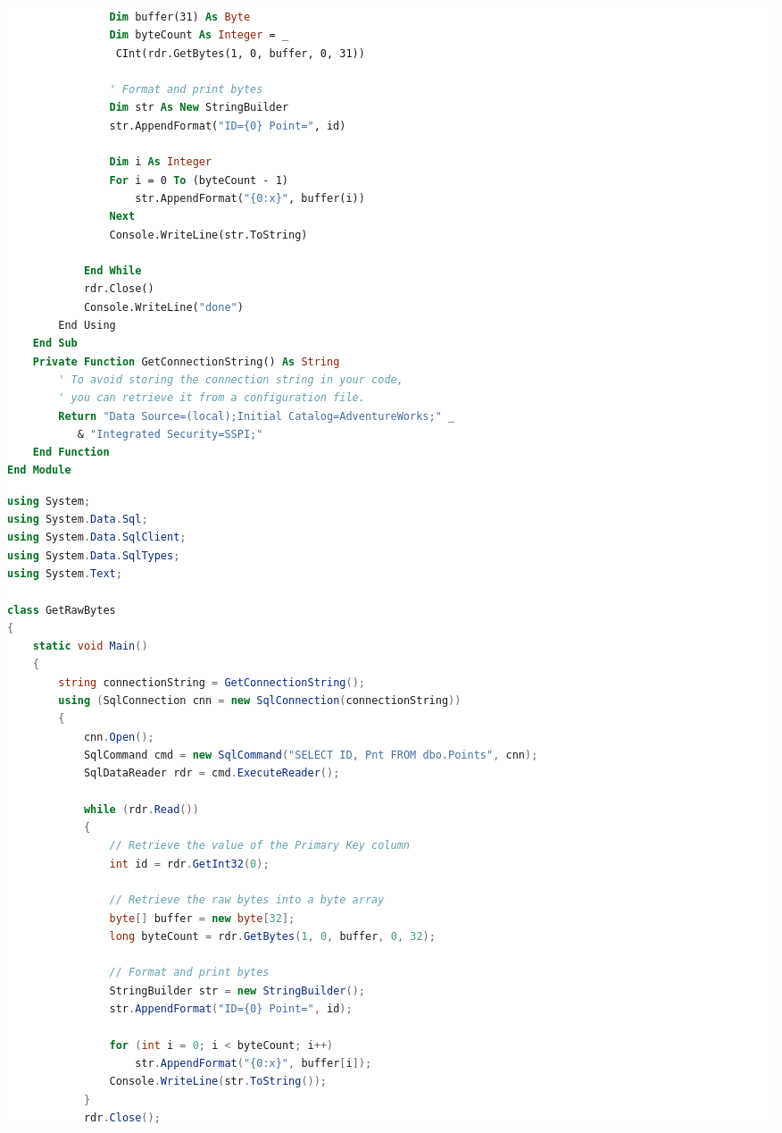 ```vb  
                Dim buffer(31) As Byte  
                Dim byteCount As Integer = _  
                 CInt(rdr.GetBytes(1, 0, buffer, 0, 31))  
  
                ' Format and print bytes   
                Dim str As New StringBuilder  
                str.AppendFormat("ID={0} Point=", id)  
  
                Dim i As Integer  
                For i = 0 To (byteCount - 1)  
                    str.AppendFormat("{0:x}", buffer(i))  
                Next  
                Console.WriteLine(str.ToString)  
  
            End While  
            rdr.Close()  
            Console.WriteLine("done")  
        End Using  
    End Sub  
    Private Function GetConnectionString() As String  
        ' To avoid storing the connection string in your code,    
        ' you can retrieve it from a configuration file.  
        Return "Data Source=(local);Initial Catalog=AdventureWorks;" _  
           & "Integrated Security=SSPI;"  
    End Function  
End Module  
```  
  
```csharp  
using System;  
using System.Data.Sql;  
using System.Data.SqlClient;  
using System.Data.SqlTypes;  
using System.Text;  
  
class GetRawBytes  
{  
    static void Main()  
    {  
        string connectionString = GetConnectionString();  
        using (SqlConnection cnn = new SqlConnection(connectionString))  
        {  
            cnn.Open();  
            SqlCommand cmd = new SqlCommand("SELECT ID, Pnt FROM dbo.Points", cnn);  
            SqlDataReader rdr = cmd.ExecuteReader();  
  
            while (rdr.Read())  
            {  
                // Retrieve the value of the Primary Key column  
                int id = rdr.GetInt32(0);  
  
                // Retrieve the raw bytes into a byte array  
                byte[] buffer = new byte[32];  
                long byteCount = rdr.GetBytes(1, 0, buffer, 0, 32);  
  
                // Format and print bytes   
                StringBuilder str = new StringBuilder();  
                str.AppendFormat("ID={0} Point=", id);  
  
                for (int i = 0; i < byteCount; i++)  
                    str.AppendFormat("{0:x}", buffer[i]);  
                Console.WriteLine(str.ToString());  
            }  
            rdr.Close();  
```